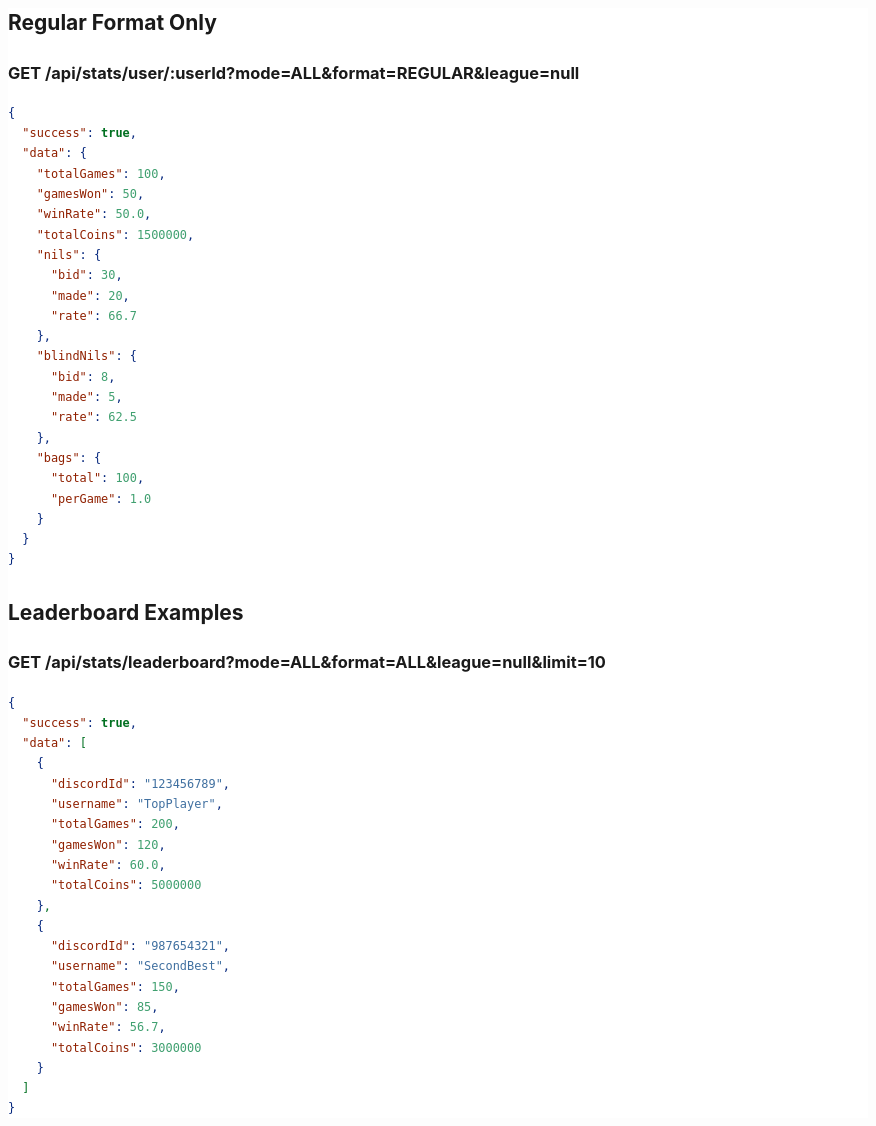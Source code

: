 ## Regular Format Only

### GET /api/stats/user/:userId?mode=ALL&format=REGULAR&league=null

```json
{
  "success": true,
  "data": {
    "totalGames": 100,
    "gamesWon": 50,
    "winRate": 50.0,
    "totalCoins": 1500000,
    "nils": {
      "bid": 30,
      "made": 20,
      "rate": 66.7
    },
    "blindNils": {
      "bid": 8,
      "made": 5,
      "rate": 62.5
    },
    "bags": {
      "total": 100,
      "perGame": 1.0
    }
  }
}
```

## Leaderboard Examples

### GET /api/stats/leaderboard?mode=ALL&format=ALL&league=null&limit=10

```json
{
  "success": true,
  "data": [
    {
      "discordId": "123456789",
      "username": "TopPlayer",
      "totalGames": 200,
      "gamesWon": 120,
      "winRate": 60.0,
      "totalCoins": 5000000
    },
    {
      "discordId": "987654321",
      "username": "SecondBest",
      "totalGames": 150,
      "gamesWon": 85,
      "winRate": 56.7,
      "totalCoins": 3000000
    }
  ]
}
```
